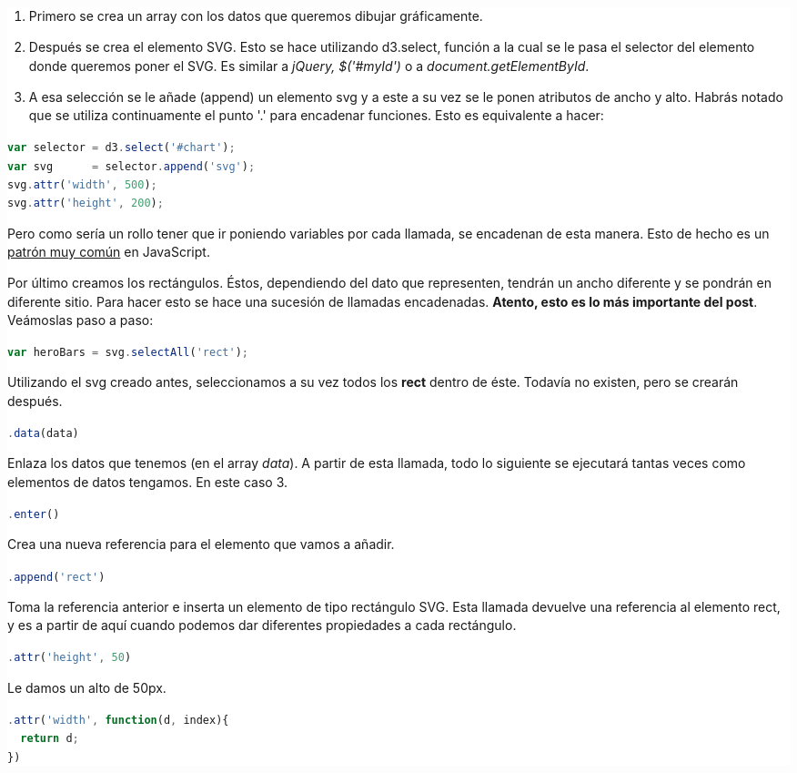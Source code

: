 1. Primero se crea un array con los datos que queremos dibujar gráficamente.

2. Después se crea el elemento SVG. Esto se hace utilizando d3.select, función a la cual se le pasa el selector del elemento donde queremos poner el SVG. Es similar a *jQuery, $('#myId')* o a *document.getElementById*.

3. A esa selección se le añade (append) un elemento svg y a este a su vez se le ponen atributos de ancho y alto.
Habrás notado que se utiliza continuamente el punto '.' para encadenar funciones. Esto es equivalente a hacer:

```javascript
var selector = d3.select('#chart');
var svg      = selector.append('svg');
svg.attr('width', 500);
svg.attr('height', 200);
```

Pero como sería un rollo tener que ir poniendo variables por cada llamada, se encadenan de esta manera. Esto de hecho es un [patrón muy común](http://schier.co/blog/2013/11/14/method-chaining-in-javascript.html) en JavaScript.

Por último creamos los rectángulos. Éstos, dependiendo del dato que representen, tendrán un ancho diferente y se pondrán en diferente sitio. Para hacer esto se hace una sucesión de llamadas encadenadas. **Atento, esto es lo más importante del post**. Veámoslas paso a paso:

```javascript
var heroBars = svg.selectAll('rect');
```

Utilizando el svg creado antes, seleccionamos a su vez todos los **rect** dentro de éste. Todavía no existen, pero se crearán después.

```javascript
.data(data)
```
Enlaza los datos que tenemos (en el array *data*). A partir de esta llamada, todo lo siguiente se ejecutará tantas veces como elementos de datos tengamos. En este caso 3.

```javascript
.enter()
```
Crea una nueva referencia para el elemento que vamos a añadir.

```javascript
.append('rect')
```

Toma la referencia anterior e inserta un elemento de tipo rectángulo SVG. Esta llamada devuelve una referencia al elemento rect, y es a partir de aquí cuando podemos dar diferentes propiedades a cada rectángulo.

```javascript
.attr('height', 50)
```

Le damos un alto de 50px.

```javascript
.attr('width', function(d, index){
  return d;
})
```
